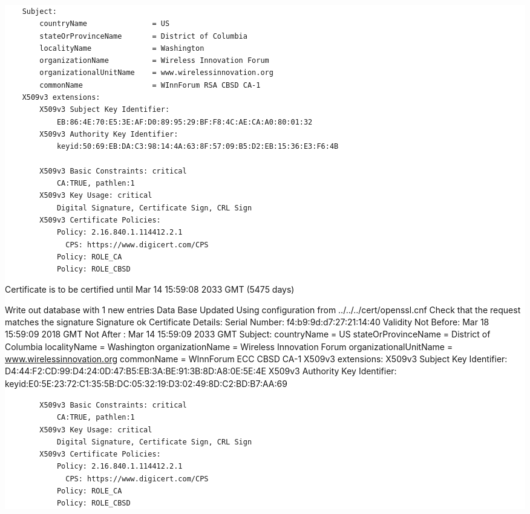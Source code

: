         Subject:
            countryName               = US
            stateOrProvinceName       = District of Columbia
            localityName              = Washington
            organizationName          = Wireless Innovation Forum
            organizationalUnitName    = www.wirelessinnovation.org
            commonName                = WInnForum RSA CBSD CA-1
        X509v3 extensions:
            X509v3 Subject Key Identifier:
                EB:86:4E:70:E5:3E:AF:D0:89:95:29:BF:F8:4C:AE:CA:A0:80:01:32
            X509v3 Authority Key Identifier:
                keyid:50:69:EB:DA:C3:98:14:4A:63:8F:57:09:B5:D2:EB:15:36:E3:F6:4B

            X509v3 Basic Constraints: critical
                CA:TRUE, pathlen:1
            X509v3 Key Usage: critical
                Digital Signature, Certificate Sign, CRL Sign
            X509v3 Certificate Policies:
                Policy: 2.16.840.1.114412.2.1
                  CPS: https://www.digicert.com/CPS
                Policy: ROLE_CA
                Policy: ROLE_CBSD

Certificate is to be certified until Mar 14 15:59:08 2033 GMT (5475 days)

Write out database with 1 new entries
Data Base Updated
Using configuration from ../../../cert/openssl.cnf
Check that the request matches the signature
Signature ok
Certificate Details:
        Serial Number:
            f4:b9:9d:d7:27:21:14:40
        Validity
            Not Before: Mar 18 15:59:09 2018 GMT
            Not After : Mar 14 15:59:09 2033 GMT
        Subject:
            countryName               = US
            stateOrProvinceName       = District of Columbia
            localityName              = Washington
            organizationName          = Wireless Innovation Forum
            organizationalUnitName    = www.wirelessinnovation.org
            commonName                = WInnForum ECC CBSD CA-1
        X509v3 extensions:
            X509v3 Subject Key Identifier:
                D4:44:F2:CD:99:D4:24:0D:47:B5:EB:3A:BE:91:3B:8D:A8:0E:5E:4E
            X509v3 Authority Key Identifier:
                keyid:E0:5E:23:72:C1:35:5B:DC:05:32:19:D3:02:49:8D:C2:BD:B7:AA:69

            X509v3 Basic Constraints: critical
                CA:TRUE, pathlen:1
            X509v3 Key Usage: critical
                Digital Signature, Certificate Sign, CRL Sign
            X509v3 Certificate Policies:
                Policy: 2.16.840.1.114412.2.1
                  CPS: https://www.digicert.com/CPS
                Policy: ROLE_CA
                Policy: ROLE_CBSD
